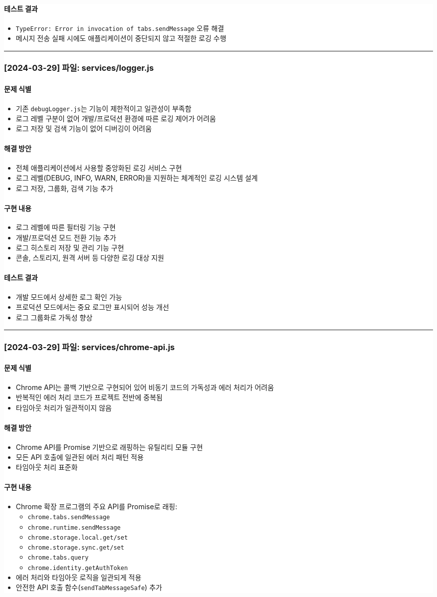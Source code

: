 #### 테스트 결과
- `TypeError: Error in invocation of tabs.sendMessage` 오류 해결
- 메시지 전송 실패 시에도 애플리케이션이 중단되지 않고 적절한 로깅 수행

---

### [2024-03-29] 파일: services/logger.js

#### 문제 식별
- 기존 `debugLogger.js`는 기능이 제한적이고 일관성이 부족함
- 로그 레벨 구분이 없어 개발/프로덕션 환경에 따른 로깅 제어가 어려움
- 로그 저장 및 검색 기능이 없어 디버깅이 어려움

#### 해결 방안
- 전체 애플리케이션에서 사용할 중앙화된 로깅 서비스 구현
- 로그 레벨(DEBUG, INFO, WARN, ERROR)을 지원하는 체계적인 로깅 시스템 설계
- 로그 저장, 그룹화, 검색 기능 추가

#### 구현 내용
- 로그 레벨에 따른 필터링 기능 구현
- 개발/프로덕션 모드 전환 기능 추가
- 로그 히스토리 저장 및 관리 기능 구현
- 콘솔, 스토리지, 원격 서버 등 다양한 로깅 대상 지원

#### 테스트 결과
- 개발 모드에서 상세한 로그 확인 가능
- 프로덕션 모드에서는 중요 로그만 표시되어 성능 개선
- 로그 그룹화로 가독성 향상

---

### [2024-03-29] 파일: services/chrome-api.js

#### 문제 식별
- Chrome API는 콜백 기반으로 구현되어 있어 비동기 코드의 가독성과 에러 처리가 어려움
- 반복적인 에러 처리 코드가 프로젝트 전반에 중복됨
- 타임아웃 처리가 일관적이지 않음

#### 해결 방안
- Chrome API를 Promise 기반으로 래핑하는 유틸리티 모듈 구현
- 모든 API 호출에 일관된 에러 처리 패턴 적용
- 타임아웃 처리 표준화

#### 구현 내용
- Chrome 확장 프로그램의 주요 API를 Promise로 래핑:
  - `chrome.tabs.sendMessage`
  - `chrome.runtime.sendMessage`
  - `chrome.storage.local.get/set`
  - `chrome.storage.sync.get/set`
  - `chrome.tabs.query`
  - `chrome.identity.getAuthToken`
- 에러 처리와 타임아웃 로직을 일관되게 적용
- 안전한 API 호출 함수(`sendTabMessageSafe`) 추가
